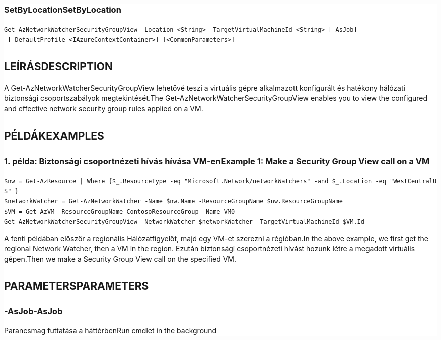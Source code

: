 ### <span data-ttu-id="6165e-107">SetByLocation</span><span class="sxs-lookup"><span data-stu-id="6165e-107">SetByLocation</span></span>
```
Get-AzNetworkWatcherSecurityGroupView -Location <String> -TargetVirtualMachineId <String> [-AsJob]
 [-DefaultProfile <IAzureContextContainer>] [<CommonParameters>]
```

## <span data-ttu-id="6165e-108">LEÍRÁS</span><span class="sxs-lookup"><span data-stu-id="6165e-108">DESCRIPTION</span></span>
<span data-ttu-id="6165e-109">A Get-AzNetworkWatcherSecurityGroupView lehetővé teszi a virtuális gépre alkalmazott konfigurált és hatékony hálózati biztonsági csoportszabályok megtekintését.</span><span class="sxs-lookup"><span data-stu-id="6165e-109">The Get-AzNetworkWatcherSecurityGroupView enables you to view the configured and effective network security group rules applied on a VM.</span></span>

## <span data-ttu-id="6165e-110">PÉLDÁK</span><span class="sxs-lookup"><span data-stu-id="6165e-110">EXAMPLES</span></span>

### <span data-ttu-id="6165e-111">1. példa: Biztonsági csoportnézeti hívás hívása VM-en</span><span class="sxs-lookup"><span data-stu-id="6165e-111">Example 1: Make a Security Group View call on a VM</span></span>
```
$nw = Get-AzResource | Where {$_.ResourceType -eq "Microsoft.Network/networkWatchers" -and $_.Location -eq "WestCentralUS" } 
$networkWatcher = Get-AzNetworkWatcher -Name $nw.Name -ResourceGroupName $nw.ResourceGroupName 
$VM = Get-AzVM -ResourceGroupName ContosoResourceGroup -Name VM0 
Get-AzNetworkWatcherSecurityGroupView -NetworkWatcher $networkWatcher -TargetVirtualMachineId $VM.Id
```

<span data-ttu-id="6165e-112">A fenti példában először a regionális Hálózatfigyelőt, majd egy VM-et szerezni a régióban.</span><span class="sxs-lookup"><span data-stu-id="6165e-112">In the above example, we first get the regional Network Watcher, then a VM in the region.</span></span> <span data-ttu-id="6165e-113">Ezután biztonsági csoportnézeti hívást hozunk létre a megadott virtuális gépen.</span><span class="sxs-lookup"><span data-stu-id="6165e-113">Then we make a Security Group View call on the specified VM.</span></span>

## <span data-ttu-id="6165e-114">PARAMETERS</span><span class="sxs-lookup"><span data-stu-id="6165e-114">PARAMETERS</span></span>

### <span data-ttu-id="6165e-115">-AsJob</span><span class="sxs-lookup"><span data-stu-id="6165e-115">-AsJob</span></span>
<span data-ttu-id="6165e-116">Parancsmag futtatása a háttérben</span><span class="sxs-lookup"><span data-stu-id="6165e-116">Run cmdlet in the background</span></span>
